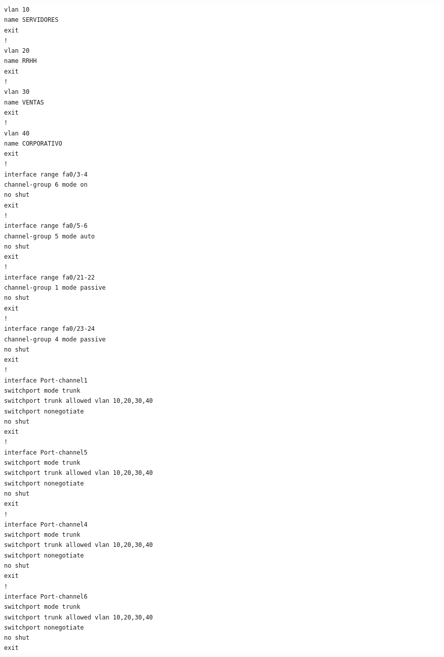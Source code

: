 ```
vlan 10
name SERVIDORES
exit
!
vlan 20
name RRHH
exit
!
vlan 30
name VENTAS
exit
!
vlan 40
name CORPORATIVO
exit
!
interface range fa0/3-4
channel-group 6 mode on	
no shut
exit
!
interface range fa0/5-6
channel-group 5 mode auto	
no shut
exit
!
interface range fa0/21-22
channel-group 1 mode passive
no shut
exit
!
interface range fa0/23-24
channel-group 4 mode passive
no shut
exit
!
interface Port-channel1
switchport mode trunk
switchport trunk allowed vlan 10,20,30,40
switchport nonegotiate
no shut
exit
!
interface Port-channel5
switchport mode trunk
switchport trunk allowed vlan 10,20,30,40
switchport nonegotiate
no shut
exit
!
interface Port-channel4
switchport mode trunk
switchport trunk allowed vlan 10,20,30,40
switchport nonegotiate
no shut
exit
!
interface Port-channel6
switchport mode trunk
switchport trunk allowed vlan 10,20,30,40
switchport nonegotiate
no shut
exit
```